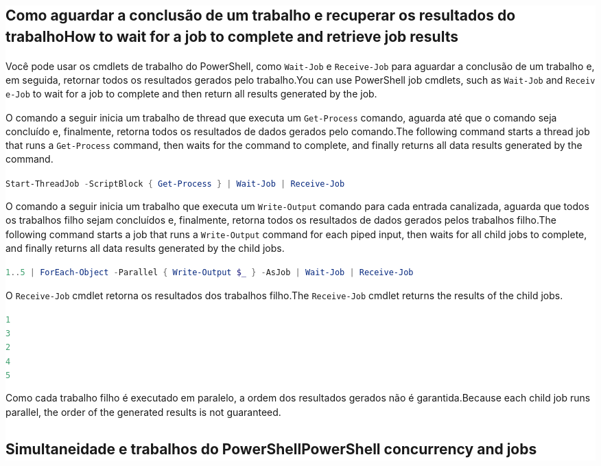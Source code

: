 ## <a name="how-to-wait-for-a-job-to-complete-and-retrieve-job-results"></a><span data-ttu-id="0528d-145">Como aguardar a conclusão de um trabalho e recuperar os resultados do trabalho</span><span class="sxs-lookup"><span data-stu-id="0528d-145">How to wait for a job to complete and retrieve job results</span></span>

<span data-ttu-id="0528d-146">Você pode usar os cmdlets de trabalho do PowerShell, como `Wait-Job` e `Receive-Job` para aguardar a conclusão de um trabalho e, em seguida, retornar todos os resultados gerados pelo trabalho.</span><span class="sxs-lookup"><span data-stu-id="0528d-146">You can use PowerShell job cmdlets, such as `Wait-Job` and `Receive-Job` to wait for a job to complete and then return all results generated by the job.</span></span>

<span data-ttu-id="0528d-147">O comando a seguir inicia um trabalho de thread que executa um `Get-Process` comando, aguarda até que o comando seja concluído e, finalmente, retorna todos os resultados de dados gerados pelo comando.</span><span class="sxs-lookup"><span data-stu-id="0528d-147">The following command starts a thread job that runs a `Get-Process` command, then waits for the command to complete, and finally returns all data results generated by the command.</span></span>

```powershell
Start-ThreadJob -ScriptBlock { Get-Process } | Wait-Job | Receive-Job
```

<span data-ttu-id="0528d-148">O comando a seguir inicia um trabalho que executa um `Write-Output` comando para cada entrada canalizada, aguarda que todos os trabalhos filho sejam concluídos e, finalmente, retorna todos os resultados de dados gerados pelos trabalhos filho.</span><span class="sxs-lookup"><span data-stu-id="0528d-148">The following command starts a job that runs a `Write-Output` command for each piped input, then waits for all child jobs to complete, and finally returns all data results generated by the child jobs.</span></span>

```powershell
1..5 | ForEach-Object -Parallel { Write-Output $_ } -AsJob | Wait-Job | Receive-Job
```

<span data-ttu-id="0528d-149">O `Receive-Job` cmdlet retorna os resultados dos trabalhos filho.</span><span class="sxs-lookup"><span data-stu-id="0528d-149">The `Receive-Job` cmdlet returns the results of the child jobs.</span></span>

```powershell
1
3
2
4
5
```

<span data-ttu-id="0528d-150">Como cada trabalho filho é executado em paralelo, a ordem dos resultados gerados não é garantida.</span><span class="sxs-lookup"><span data-stu-id="0528d-150">Because each child job runs parallel, the order of the generated results is not guaranteed.</span></span>

## <a name="powershell-concurrency-and-jobs"></a><span data-ttu-id="0528d-151">Simultaneidade e trabalhos do PowerShell</span><span class="sxs-lookup"><span data-stu-id="0528d-151">PowerShell concurrency and jobs</span></span>
